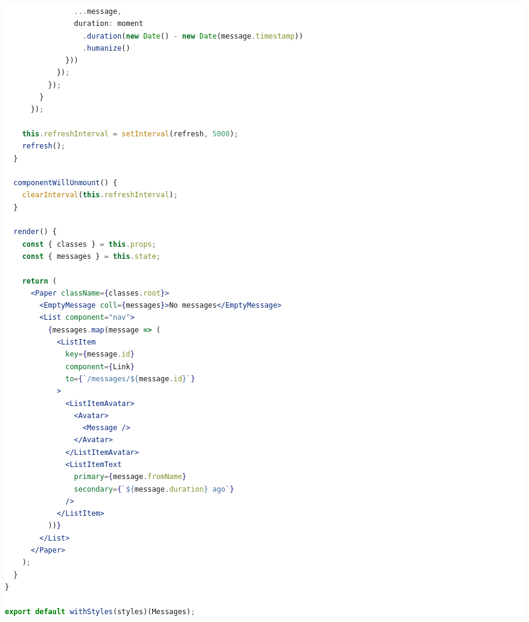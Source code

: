```jsx
                ...message,
                duration: moment
                  .duration(new Date() - new Date(message.timestamp))
                  .humanize()
              }))
            });
          });
        }
      });

    this.refreshInterval = setInterval(refresh, 5000);
    refresh();
  }

  componentWillUnmount() {
    clearInterval(this.refreshInterval);
  }

  render() {
    const { classes } = this.props;
    const { messages } = this.state;

    return (
      <Paper className={classes.root}>
        <EmptyMessage coll={messages}>No messages</EmptyMessage>
        <List component="nav">
          {messages.map(message => (
            <ListItem
              key={message.id}
              component={Link}
              to={`/messages/${message.id}`}
            >
              <ListItemAvatar>
                <Avatar>
                  <Message />
                </Avatar>
              </ListItemAvatar>
              <ListItemText
                primary={message.fromName}
                secondary={`${message.duration} ago`}
              />
            </ListItem>
          ))}
        </List>
      </Paper>
    );
  }
}

export default withStyles(styles)(Messages);
```
